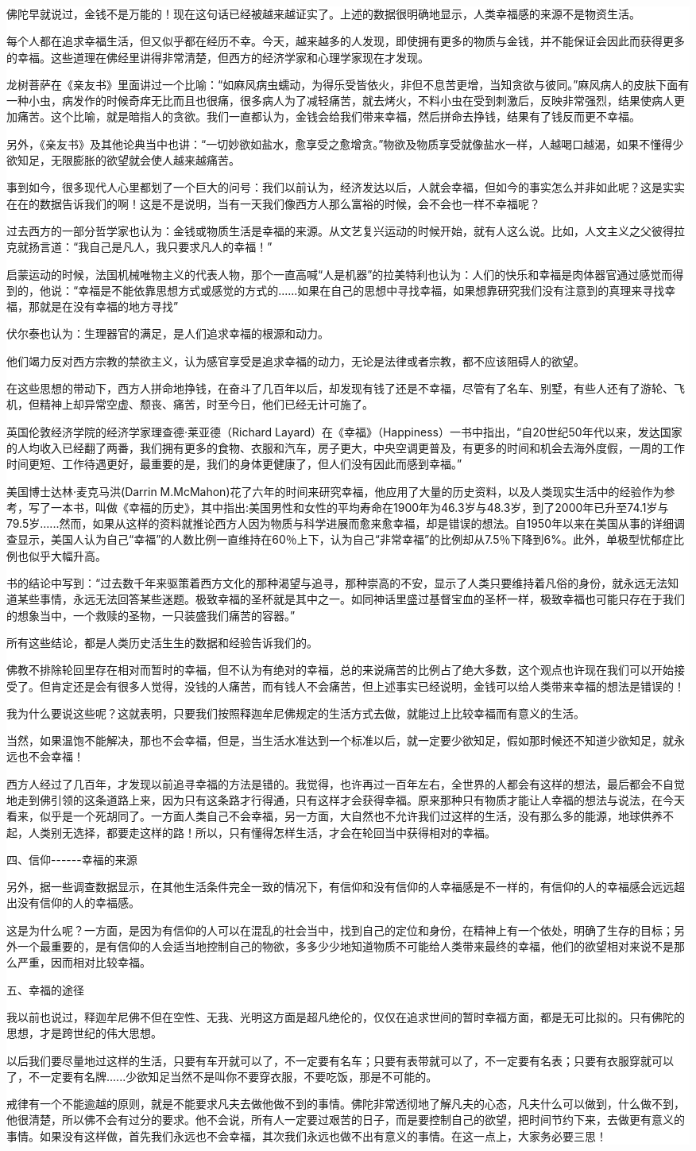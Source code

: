 佛陀早就说过，金钱不是万能的！现在这句话已经被越来越证实了。上述的数据很明确地显示，人类幸福感的来源不是物资生活。

每个人都在追求幸福生活，但又似乎都在经历不幸。今天，越来越多的人发现，即使拥有更多的物质与金钱，并不能保证会因此而获得更多的幸福。这些道理在佛经里讲得非常清楚，但西方的经济学家和心理学家现在才发现。

龙树菩萨在《亲友书》里面讲过一个比喻：“如麻风病虫蠕动，为得乐受皆依火，非但不息苦更增，当知贪欲与彼同。”麻风病人的皮肤下面有一种小虫，病发作的时候奇痒无比而且也很痛，很多病人为了减轻痛苦，就去烤火，不料小虫在受到刺激后，反映非常强烈，结果使病人更加痛苦。这个比喻，就是暗指人的贪欲。我们一直都认为，金钱会给我们带来幸福，然后拼命去挣钱，结果有了钱反而更不幸福。

另外，《亲友书》及其他论典当中也讲：“一切妙欲如盐水，愈享受之愈增贪。”物欲及物质享受就像盐水一样，人越喝口越渴，如果不懂得少欲知足，无限膨胀的欲望就会使人越来越痛苦。

事到如今，很多现代人心里都划了一个巨大的问号：我们以前认为，经济发达以后，人就会幸福，但如今的事实怎么并非如此呢？这是实实在在的数据告诉我们的啊！这是不是说明，当有一天我们像西方人那么富裕的时候，会不会也一样不幸福呢？

过去西方的一部分哲学家也认为：金钱或物质生活是幸福的来源。从文艺复兴运动的时候开始，就有人这么说。比如，人文主义之父彼得拉克就扬言道：“我自己是凡人，我只要求凡人的幸福！”

启蒙运动的时候，法国机械唯物主义的代表人物，那个一直高喊“人是机器”的拉美特利也认为：人们的快乐和幸福是肉体器官通过感觉而得到的，他说：“幸福是不能依靠思想方式或感觉的方式的......如果在自己的思想中寻找幸福，如果想靠研究我们没有注意到的真理来寻找幸福，那就是在没有幸福的地方寻找”

伏尔泰也认为：生理器官的满足，是人们追求幸福的根源和动力。

他们竭力反对西方宗教的禁欲主义，认为感官享受是追求幸福的动力，无论是法律或者宗教，都不应该阻碍人的欲望。

在这些思想的带动下，西方人拼命地挣钱，在奋斗了几百年以后，却发现有钱了还是不幸福，尽管有了名车、别墅，有些人还有了游轮、飞机，但精神上却异常空虚、颓丧、痛苦，时至今日，他们已经无计可施了。

英国伦敦经济学院的经济学家理查德·莱亚德（Richard Layard）在《幸福》（Happiness）一书中指出，“自20世纪50年代以来，发达国家的人均收入已经翻了两番，我们拥有更多的食物、衣服和汽车，房子更大，中央空调更普及，有更多的时间和机会去海外度假，一周的工作时间更短、工作待遇更好，最重要的是，我们的身体更健康了，但人们没有因此而感到幸福。”

美国博士达林·麦克马洪(Darrin M.McMahon)花了六年的时间来研究幸福，他应用了大量的历史资料，以及人类现实生活中的经验作为参考，写了一本书，叫做《幸福的历史》，其中指出:美国男性和女性的平均寿命在1900年为46.3岁与48.3岁，到了2000年已升至74.1岁与79.5岁......然而，如果从这样的资料就推论西方人因为物质与科学进展而愈来愈幸福，却是错误的想法。自1950年以来在美国从事的详细调查显示，美国人认为自己“幸福”的人数比例一直维持在60％上下，认为自己“非常幸福”的比例却从7.5％下降到6%。此外，单极型忧郁症比例也似乎大幅升高。

书的结论中写到：“过去数千年来驱策着西方文化的那种渴望与追寻，那种崇高的不安，显示了人类只要维持着凡俗的身份，就永远无法知道某些事情，永远无法回答某些迷题。极致幸福的圣杯就是其中之一。如同神话里盛过基督宝血的圣杯一样，极致幸福也可能只存在于我们的想象当中，一个救赎的圣物，一只装盛我们痛苦的容器。”

所有这些结论，都是人类历史活生生的数据和经验告诉我们的。

佛教不排除轮回里存在相对而暂时的幸福，但不认为有绝对的幸福，总的来说痛苦的比例占了绝大多数，这个观点也许现在我们可以开始接受了。但肯定还是会有很多人觉得，没钱的人痛苦，而有钱人不会痛苦，但上述事实已经说明，金钱可以给人类带来幸福的想法是错误的！

我为什么要说这些呢？这就表明，只要我们按照释迦牟尼佛规定的生活方式去做，就能过上比较幸福而有意义的生活。

当然，如果温饱不能解决，那也不会幸福，但是，当生活水准达到一个标准以后，就一定要少欲知足，假如那时候还不知道少欲知足，就永远也不会幸福！

西方人经过了几百年，才发现以前追寻幸福的方法是错的。我觉得，也许再过一百年左右，全世界的人都会有这样的想法，最后都会不自觉地走到佛引领的这条道路上来，因为只有这条路才行得通，只有这样才会获得幸福。原来那种只有物质才能让人幸福的想法与说法，在今天看来，似乎是一个死胡同了。一方面人类自己不会幸福，另一方面，大自然也不允许我们过这样的生活，没有那么多的能源，地球供养不起，人类别无选择，都要走这样的路！所以，只有懂得怎样生活，才会在轮回当中获得相对的幸福。

四、信仰------幸福的来源

另外，据一些调查数据显示，在其他生活条件完全一致的情况下，有信仰和没有信仰的人幸福感是不一样的，有信仰的人的幸福感会远远超出没有信仰的人的幸福感。

这是为什么呢？一方面，是因为有信仰的人可以在混乱的社会当中，找到自己的定位和身份，在精神上有一个依处，明确了生存的目标；另外一个最重要的，是有信仰的人会适当地控制自己的物欲，多多少少地知道物质不可能给人类带来最终的幸福，他们的欲望相对来说不是那么严重，因而相对比较幸福。

五、幸福的途径

我以前也说过，释迦牟尼佛不但在空性、无我、光明这方面是超凡绝伦的，仅仅在追求世间的暂时幸福方面，都是无可比拟的。只有佛陀的思想，才是跨世纪的伟大思想。

以后我们要尽量地过这样的生活，只要有车开就可以了，不一定要有名车；只要有表带就可以了，不一定要有名表；只要有衣服穿就可以了，不一定要有名牌......少欲知足当然不是叫你不要穿衣服，不要吃饭，那是不可能的。

戒律有一个不能逾越的原则，就是不能要求凡夫去做他做不到的事情。佛陀非常透彻地了解凡夫的心态，凡夫什么可以做到，什么做不到，他很清楚，所以佛不会有过分的要求。他不会说，所有人一定要过艰苦的日子，而是要控制自己的欲望，把时间节约下来，去做更有意义的事情。如果没有这样做，首先我们永远也不会幸福，其次我们永远也做不出有意义的事情。在这一点上，大家务必要三思！
